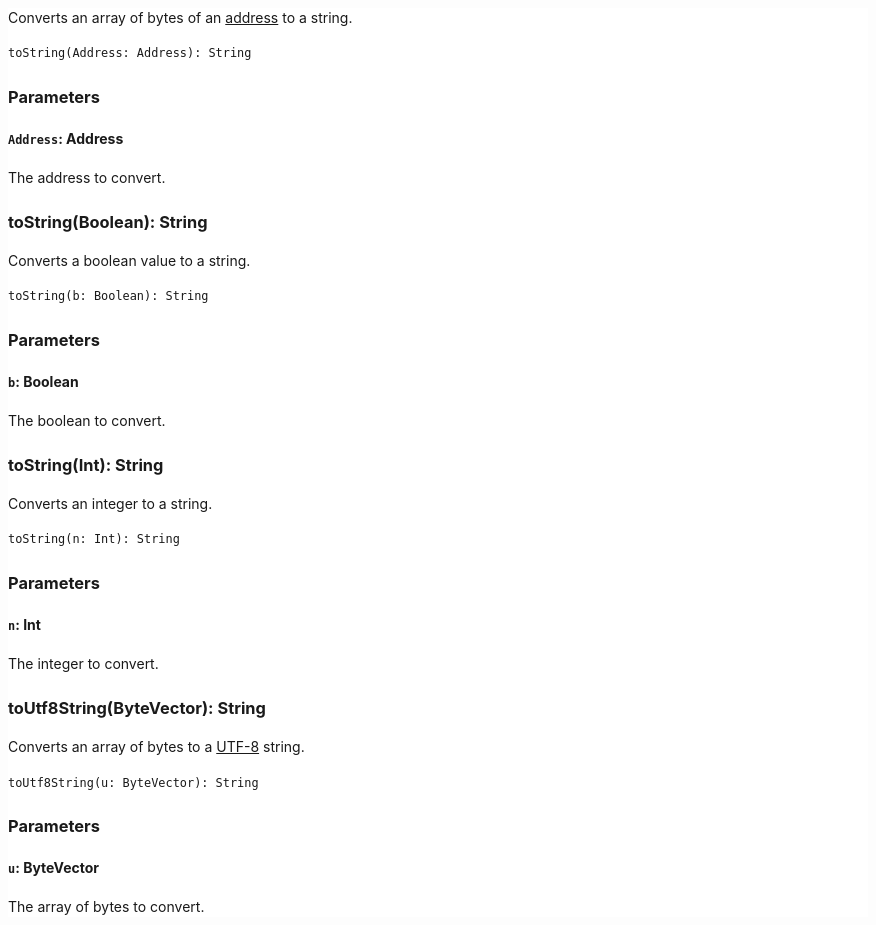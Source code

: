 Converts an array of bytes of an [address](/blockchain/account/address.md) to a string.

``` ride
toString(Address: Address): String
```

### Parameters

#### `Address`: Address

The address to convert.

### toString(Boolean): String<a id="tostring-bool"></a>

Converts a boolean value to a string.

```
toString(b: Boolean): String
```

### Parameters

#### `b`: Boolean

The boolean to convert.

### toString(Int): String<a id="tostring-int"></a>

Converts an integer to a string.

```
toString(n: Int): String
```

### Parameters

#### `n`: Int

The integer to convert.

### toUtf8String(ByteVector): String<a id="to-utf8-string"></a>

Converts an array of bytes to a [UTF-8](https://en.wikipedia.org/wiki/UTF-8) string.

```
toUtf8String(u: ByteVector): String
```

### Parameters

#### `u`: ByteVector

The array of bytes to convert.
